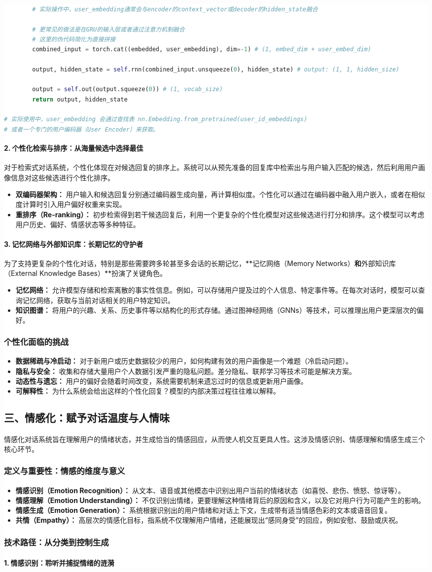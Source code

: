 ```python
        # 实际操作中，user_embedding通常会与encoder的context_vector或decoder的hidden_state融合
        
        # 更常见的做法是在GRU的输入层或者通过注意力机制融合
        # 这里的伪代码简化为直接拼接
        combined_input = torch.cat((embedded, user_embedding), dim=-1) # (1, embed_dim + user_embed_dim)

        output, hidden_state = self.rnn(combined_input.unsqueeze(0), hidden_state) # output: (1, 1, hidden_size)

        output = self.out(output.squeeze(0)) # (1, vocab_size)
        return output, hidden_state

# 实际使用中，user_embedding 会通过查找表 nn.Embedding.from_pretrained(user_id_embeddings) 
# 或者一个专门的用户编码器（User Encoder）来获取。
```

#### 2. 个性化检索与排序：从海量候选中选择最佳

对于检索式对话系统，个性化体现在对候选回复的排序上。系统可以从预先准备的回复库中检索出与用户输入匹配的候选，然后利用用户画像信息对这些候选进行个性化排序。

*   **双编码器架构：** 用户输入和候选回复分别通过编码器生成向量，再计算相似度。个性化可以通过在编码器中融入用户嵌入，或者在相似度计算时引入用户偏好权重来实现。
*   **重排序（Re-ranking）：** 初步检索得到若干候选回复后，利用一个更复杂的个性化模型对这些候选进行打分和排序。这个模型可以考虑用户历史、偏好、情感状态等多种特征。

#### 3. 记忆网络与外部知识库：长期记忆的守护者

为了支持更复杂的个性化对话，特别是那些需要跨多轮甚至多会话的长期记忆，**记忆网络（Memory Networks）**和**外部知识库（External Knowledge Bases）**扮演了关键角色。

*   **记忆网络：** 允许模型存储和检索离散的事实性信息。例如，可以存储用户提及过的个人信息、特定事件等。在每次对话时，模型可以查询记忆网络，获取与当前对话相关的用户特定知识。
*   **知识图谱：** 将用户的兴趣、关系、历史事件等以结构化的形式存储。通过图神经网络（GNNs）等技术，可以推理出用户更深层次的偏好。

### 个性化面临的挑战

*   **数据稀疏与冷启动：** 对于新用户或历史数据较少的用户，如何构建有效的用户画像是一个难题（冷启动问题）。
*   **隐私与安全：** 收集和存储大量用户个人数据引发严重的隐私问题。差分隐私、联邦学习等技术可能是解决方案。
*   **动态性与遗忘：** 用户的偏好会随着时间改变，系统需要机制来遗忘过时的信息或更新用户画像。
*   **可解释性：** 为什么系统会给出这样的个性化回复？模型的内部决策过程往往难以解释。

## 三、情感化：赋予对话温度与人情味

情感化对话系统旨在理解用户的情绪状态，并生成恰当的情感回应，从而使人机交互更具人性。这涉及情感识别、情感理解和情感生成三个核心环节。

### 定义与重要性：情感的维度与意义

*   **情感识别（Emotion Recognition）：** 从文本、语音或其他模态中识别出用户当前的情绪状态（如喜悦、悲伤、愤怒、惊讶等）。
*   **情感理解（Emotion Understanding）：** 不仅识别出情绪，更要理解这种情绪背后的原因和含义，以及它对用户行为可能产生的影响。
*   **情感生成（Emotion Generation）：** 系统根据识别出的用户情绪和对话上下文，生成带有适当情感色彩的文本或语音回复。
*   **共情（Empathy）：** 高层次的情感化目标，指系统不仅理解用户情绪，还能展现出“感同身受”的回应，例如安慰、鼓励或庆祝。

### 技术路径：从分类到控制生成

#### 1. 情感识别：聆听并捕捉情绪的涟漪
